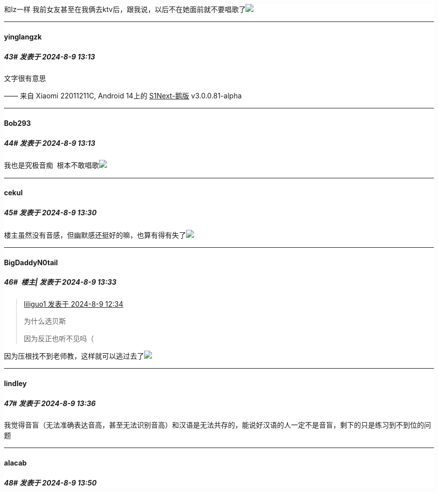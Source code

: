 和lz一样
我前女友甚至在我俩去ktv后，跟我说，以后不在她面前就不要唱歌了<img src="https://static.saraba1st.com/image/smiley/face2017/067.png" referrerpolicy="no-referrer">


*****

####  yinglangzk  
##### 43#       发表于 2024-8-9 13:13

文字很有意思

—— 来自 Xiaomi 22011211C, Android 14上的 [S1Next-鹅版](https://github.com/ykrank/S1-Next/releases) v3.0.0.81-alpha

*****

####  Bob293  
##### 44#       发表于 2024-8-9 13:13

我也是究极音痴  根本不敢唱歌<img src="https://static.saraba1st.com/image/smiley/face2017/152.png" referrerpolicy="no-referrer">


*****

####  cekul  
##### 45#       发表于 2024-8-9 13:30

楼主虽然没有音感，但幽默感还挺好的嘛，也算有得有失了<img src="https://static.saraba1st.com/image/smiley/face2017/034.png" referrerpolicy="no-referrer">

*****

####  BigDaddyN0tail  
##### 46#         楼主| 发表于 2024-8-9 13:33

<blockquote><a href="httphttps://bbs.saraba1st.com/2b/forum.php?mod=redirect&amp;goto=findpost&amp;pid=65842900&amp;ptid=2194468" target="_blank">liliguo1 发表于 2024-8-9 12:34</a>

为什么选贝斯

因为反正也听不见吗（</blockquote>
因为压根找不到老师教，这样就可以逃过去了<img src="https://static.saraba1st.com/image/smiley/face2017/066.png" referrerpolicy="no-referrer">


*****

####  lindley  
##### 47#       发表于 2024-8-9 13:36

我觉得音盲（无法准确表达音高，甚至无法识别音高）和汉语是无法共存的，能说好汉语的人一定不是音盲，剩下的只是练习到不到位的问题


*****

####  alacab  
##### 48#       发表于 2024-8-9 13:50
